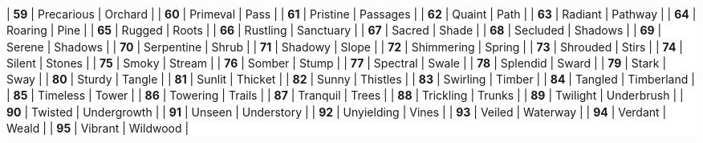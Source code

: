 | **59**   | Precarious     | Orchard     |
| **60**   | Primeval       | Pass        |
| **61**   | Pristine       | Passages    |
| **62**   | Quaint         | Path        |
| **63**   | Radiant        | Pathway     |
| **64**   | Roaring        | Pine        |
| **65**   | Rugged         | Roots       |
| **66**   | Rustling       | Sanctuary   |
| **67**   | Sacred         | Shade       |
| **68**   | Secluded       | Shadows     |
| **69**   | Serene         | Shadows     |
| **70**   | Serpentine     | Shrub       |
| **71**   | Shadowy        | Slope       |
| **72**   | Shimmering     | Spring      |
| **73**   | Shrouded       | Stirs       |
| **74**   | Silent         | Stones      |
| **75**   | Smoky          | Stream      |
| **76**   | Somber         | Stump       |
| **77**   | Spectral       | Swale       |
| **78**   | Splendid       | Sward       |
| **79**   | Stark          | Sway        |
| **80**   | Sturdy         | Tangle      |
| **81**   | Sunlit         | Thicket     |
| **82**   | Sunny          | Thistles    |
| **83**   | Swirling       | Timber      |
| **84**   | Tangled        | Timberland  |
| **85**   | Timeless       | Tower       |
| **86**   | Towering       | Trails      |
| **87**   | Tranquil       | Trees       |
| **88**   | Trickling      | Trunks      |
| **89**   | Twilight       | Underbrush  |
| **90**   | Twisted        | Undergrowth |
| **91**   | Unseen         | Understory  |
| **92**   | Unyielding     | Vines       |
| **93**   | Veiled         | Waterway    |
| **94**   | Verdant        | Weald       |
| **95**   | Vibrant        | Wildwood    |